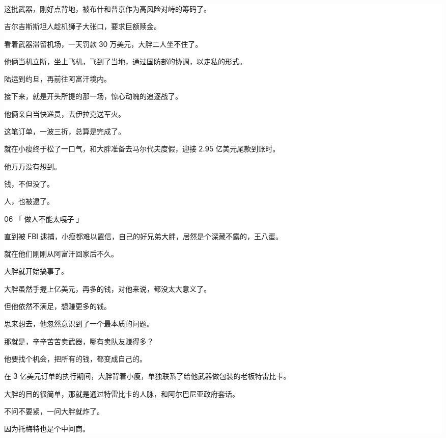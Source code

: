 这批武器，刚好点背地，被布什和普京作为高风险对峙的筹码了。


吉尔吉斯斯坦人趁机狮子大张口，要求巨额赎金。


看着武器滞留机场，一天罚款 30 万美元，大胖二人坐不住了。


他俩当机立断，坐上飞机，飞到了当地，通过国防部的协调，以走私的形式。


陆运到约旦，再前往阿富汗境内。


接下来，就是开头所提的那一场，惊心动魄的追逐战了。


他俩亲自当快递员，去伊拉克送军火。


这笔订单，一波三折，总算是完成了。


就在小瘦终于松了一口气，和大胖准备去马尔代夫度假，迎接 2.95 亿美元尾款到账时。


他万万没有想到。


钱，不但没了。


人，也被逮了。


06 「 做人不能太嘎子 」


直到被 FBI 逮捕，小瘦都难以置信，自己的好兄弟大胖，居然是个深藏不露的，王八蛋。


就在他们刚刚从阿富汗回家后不久。


大胖就开始搞事了。


大胖虽然手握上亿美元，再多的钱，对他来说，都没太大意义了。


但他依然不满足，想赚更多的钱。


思来想去，他忽然意识到了一个最本质的问题。


那就是，辛辛苦苦卖武器，哪有卖队友赚得多？


他要找个机会，把所有的钱，都变成自己的。


在 3 亿美元订单的执行期间，大胖背着小瘦，单独联系了给他武器做包装的老板特雷比卡。


大胖的目的很简单，那就是通过特雷比卡的人脉，和阿尔巴尼亚政府套话。


不问不要紧，一问大胖就炸了。


因为托梅特也是个中间商。
